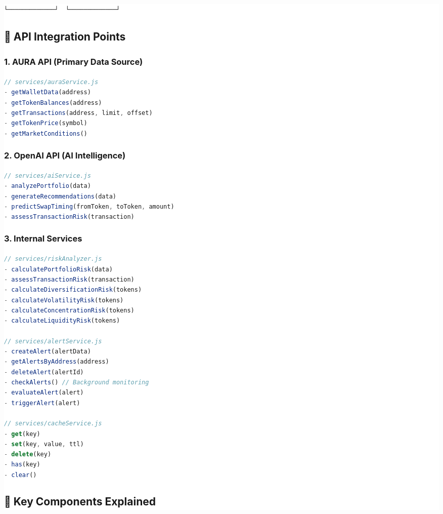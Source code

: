 ```
└─────────────┘  └─────────────┘
```

## 🔌 API Integration Points

### 1. AURA API (Primary Data Source)
```javascript
// services/auraService.js
- getWalletData(address)
- getTokenBalances(address)
- getTransactions(address, limit, offset)
- getTokenPrice(symbol)
- getMarketConditions()
```

### 2. OpenAI API (AI Intelligence)
```javascript
// services/aiService.js
- analyzePortfolio(data)
- generateRecommendations(data)
- predictSwapTiming(fromToken, toToken, amount)
- assessTransactionRisk(transaction)
```

### 3. Internal Services
```javascript
// services/riskAnalyzer.js
- calculatePortfolioRisk(data)
- assessTransactionRisk(transaction)
- calculateDiversificationRisk(tokens)
- calculateVolatilityRisk(tokens)
- calculateConcentrationRisk(tokens)
- calculateLiquidityRisk(tokens)

// services/alertService.js
- createAlert(alertData)
- getAlertsByAddress(address)
- deleteAlert(alertId)
- checkAlerts() // Background monitoring
- evaluateAlert(alert)
- triggerAlert(alert)

// services/cacheService.js
- get(key)
- set(key, value, ttl)
- delete(key)
- has(key)
- clear()
```

## 🎯 Key Components Explained
